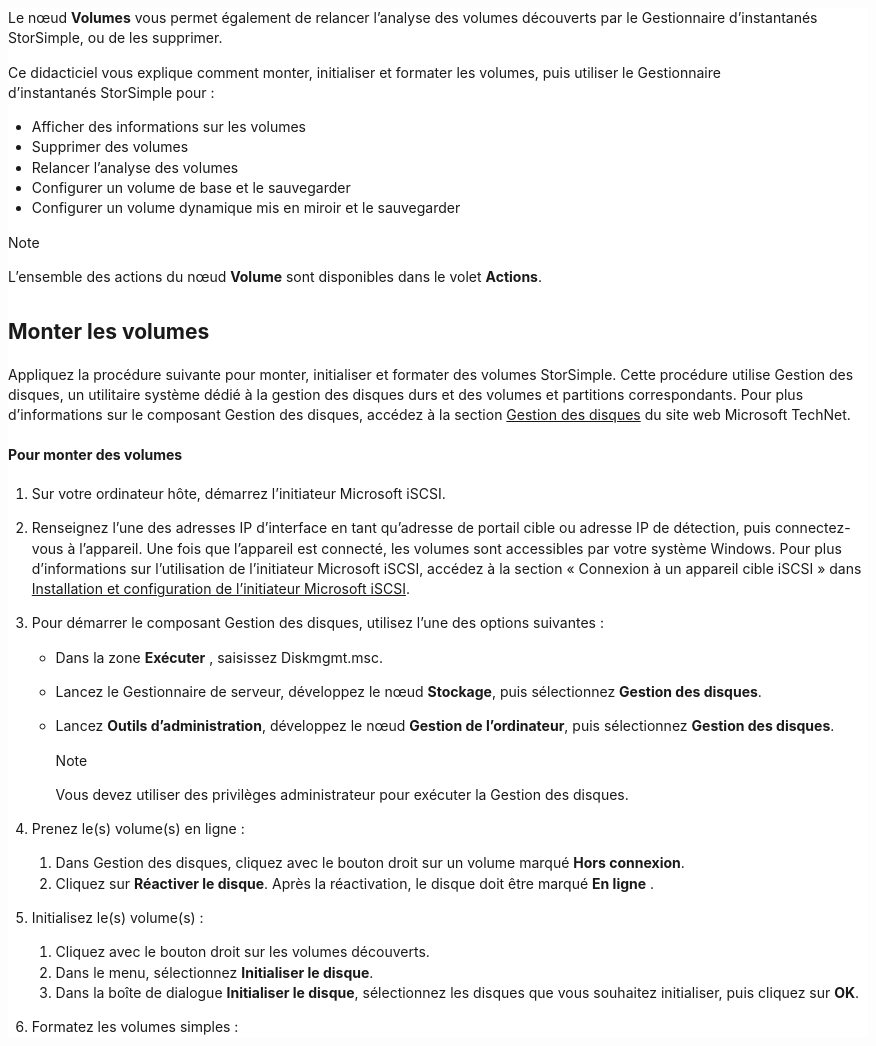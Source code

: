 Le nœud **Volumes** vous permet également de relancer l’analyse des volumes découverts par le Gestionnaire d’instantanés StorSimple, ou de les supprimer. 

Ce didacticiel vous explique comment monter, initialiser et formater les volumes, puis utiliser le Gestionnaire d’instantanés StorSimple pour :

* Afficher des informations sur les volumes 
* Supprimer des volumes
* Relancer l’analyse des volumes 
* Configurer un volume de base et le sauvegarder
* Configurer un volume dynamique mis en miroir et le sauvegarder

> [!NOTE]
> L’ensemble des actions du nœud **Volume** sont disponibles dans le volet **Actions**.
> 
> 

## <a name="mount-volumes"></a>Monter les volumes
Appliquez la procédure suivante pour monter, initialiser et formater des volumes StorSimple. Cette procédure utilise Gestion des disques, un utilitaire système dédié à la gestion des disques durs et des volumes et partitions correspondants. Pour plus d’informations sur le composant Gestion des disques, accédez à la section [Gestion des disques](https://technet.microsoft.com/library/cc770943.aspx) du site web Microsoft TechNet.

#### <a name="to-mount-volumes"></a>Pour monter des volumes
1. Sur votre ordinateur hôte, démarrez l’initiateur Microsoft iSCSI.
2. Renseignez l’une des adresses IP d’interface en tant qu’adresse de portail cible ou adresse IP de détection, puis connectez-vous à l’appareil. Une fois que l’appareil est connecté, les volumes sont accessibles par votre système Windows. Pour plus d’informations sur l’utilisation de l’initiateur Microsoft iSCSI, accédez à la section « Connexion à un appareil cible iSCSI » dans [Installation et configuration de l’initiateur Microsoft iSCSI][1].
3. Pour démarrer le composant Gestion des disques, utilisez l’une des options suivantes :
   
   * Dans la zone **Exécuter** , saisissez Diskmgmt.msc.
   * Lancez le Gestionnaire de serveur, développez le nœud **Stockage**, puis sélectionnez **Gestion des disques**.
   * Lancez **Outils d’administration**, développez le nœud **Gestion de l’ordinateur**, puis sélectionnez **Gestion des disques**. 
     
     > [!NOTE]
     > Vous devez utiliser des privilèges administrateur pour exécuter la Gestion des disques.
     > 
     > 
4. Prenez le(s) volume(s) en ligne :
   
   1. Dans Gestion des disques, cliquez avec le bouton droit sur un volume marqué **Hors connexion**.
   2. Cliquez sur **Réactiver le disque**. Après la réactivation, le disque doit être marqué **En ligne** .
5. Initialisez le(s) volume(s) :
   
   1. Cliquez avec le bouton droit sur les volumes découverts.
   2. Dans le menu, sélectionnez **Initialiser le disque**.
   3. Dans la boîte de dialogue **Initialiser le disque**, sélectionnez les disques que vous souhaitez initialiser, puis cliquez sur **OK**.
6. Formatez les volumes simples :
   

[1]: https://msdn.microsoft.com/library/ee338480(v=ws.10).aspx
